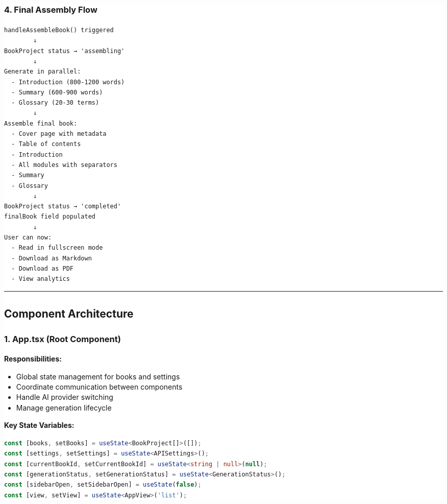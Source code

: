 ```
```

### 4. Final Assembly Flow

```
handleAssembleBook() triggered
        ↓
BookProject status → 'assembling'
        ↓
Generate in parallel:
  - Introduction (800-1200 words)
  - Summary (600-900 words)
  - Glossary (20-30 terms)
        ↓
Assemble final book:
  - Cover page with metadata
  - Table of contents
  - Introduction
  - All modules with separators
  - Summary
  - Glossary
        ↓
BookProject status → 'completed'
finalBook field populated
        ↓
User can now:
  - Read in fullscreen mode
  - Download as Markdown
  - Download as PDF
  - View analytics
```

---

## Component Architecture

### 1. **App.tsx** (Root Component)

**Responsibilities:**

- Global state management for books and settings
- Coordinate communication between components
- Handle AI provider switching
- Manage generation lifecycle

**Key State Variables:**

```typescript
const [books, setBooks] = useState<BookProject[]>([]);
const [settings, setSettings] = useState<APISettings>();
const [currentBookId, setCurrentBookId] = useState<string | null>(null);
const [generationStatus, setGenerationStatus] = useState<GenerationStatus>();
const [sidebarOpen, setSidebarOpen] = useState(false);
const [view, setView] = useState<AppView>('list');
```
